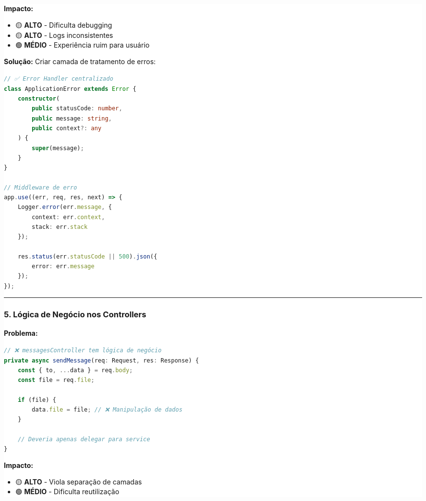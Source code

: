 **Impacto:**
- 🟡 **ALTO** - Dificulta debugging
- 🟡 **ALTO** - Logs inconsistentes
- 🟢 **MÉDIO** - Experiência ruim para usuário

**Solução:**
Criar camada de tratamento de erros:
```typescript
// ✅ Error Handler centralizado
class ApplicationError extends Error {
    constructor(
        public statusCode: number,
        public message: string,
        public context?: any
    ) {
        super(message);
    }
}

// Middleware de erro
app.use((err, req, res, next) => {
    Logger.error(err.message, { 
        context: err.context,
        stack: err.stack 
    });
    
    res.status(err.statusCode || 500).json({
        error: err.message
    });
});
```

---

### 5. **Lógica de Negócio nos Controllers**

**Problema:**
```typescript
// ❌ messagesController tem lógica de negócio
private async sendMessage(req: Request, res: Response) {
    const { to, ...data } = req.body;
    const file = req.file;
    
    if (file) {
        data.file = file; // ❌ Manipulação de dados
    }
    
    // Deveria apenas delegar para service
}
```

**Impacto:**
- 🟡 **ALTO** - Viola separação de camadas
- 🟢 **MÉDIO** - Dificulta reutilização
